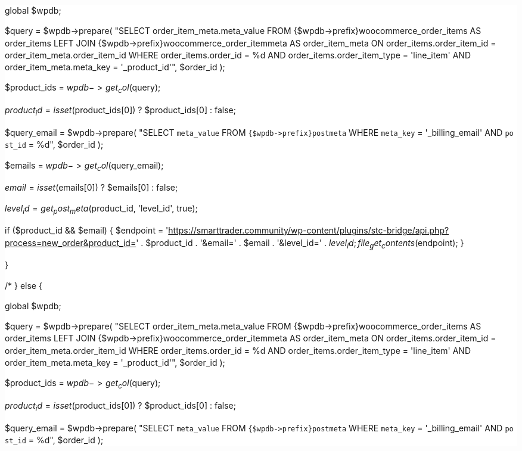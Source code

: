 global $wpdb;

$query = $wpdb->prepare(
    "SELECT order_item_meta.meta_value 
    FROM {$wpdb->prefix}woocommerce_order_items AS order_items 
    LEFT JOIN {$wpdb->prefix}woocommerce_order_itemmeta AS order_item_meta ON order_items.order_item_id = order_item_meta.order_item_id 
    WHERE order_items.order_id = %d 
    AND order_items.order_item_type = 'line_item' 
    AND order_item_meta.meta_key = '_product_id'",
    $order_id
);

$product_ids = $wpdb->get_col($query);

$product_id = isset($product_ids[0]) ? $product_ids[0] : false;

$query_email = $wpdb->prepare(
    "SELECT `meta_value` FROM `{$wpdb->prefix}postmeta` WHERE `meta_key` = '_billing_email' AND `post_id` = %d",
    $order_id
);

$emails = $wpdb->get_col($query_email);

$email = isset($emails[0]) ? $emails[0] : false;

$level_id = get_post_meta($product_id, 'level_id', true);

if ($product_id && $email) {
$endpoint = 'https://smarttrader.community/wp-content/plugins/stc-bridge/api.php?process=new_order&product_id=' . $product_id . '&email=' . $email . '&level_id=' . $level_id;
file_get_contents($endpoint);
}

}

/*
 } else {
    
global $wpdb;

$query = $wpdb->prepare(
    "SELECT order_item_meta.meta_value 
    FROM {$wpdb->prefix}woocommerce_order_items AS order_items 
    LEFT JOIN {$wpdb->prefix}woocommerce_order_itemmeta AS order_item_meta ON order_items.order_item_id = order_item_meta.order_item_id 
    WHERE order_items.order_id = %d 
    AND order_items.order_item_type = 'line_item' 
    AND order_item_meta.meta_key = '_product_id'",
    $order_id
);

$product_ids = $wpdb->get_col($query);

$product_id = isset($product_ids[0]) ? $product_ids[0] : false;

$query_email = $wpdb->prepare(
    "SELECT `meta_value` FROM `{$wpdb->prefix}postmeta` WHERE `meta_key` = '_billing_email' AND `post_id` = %d",
    $order_id
);
